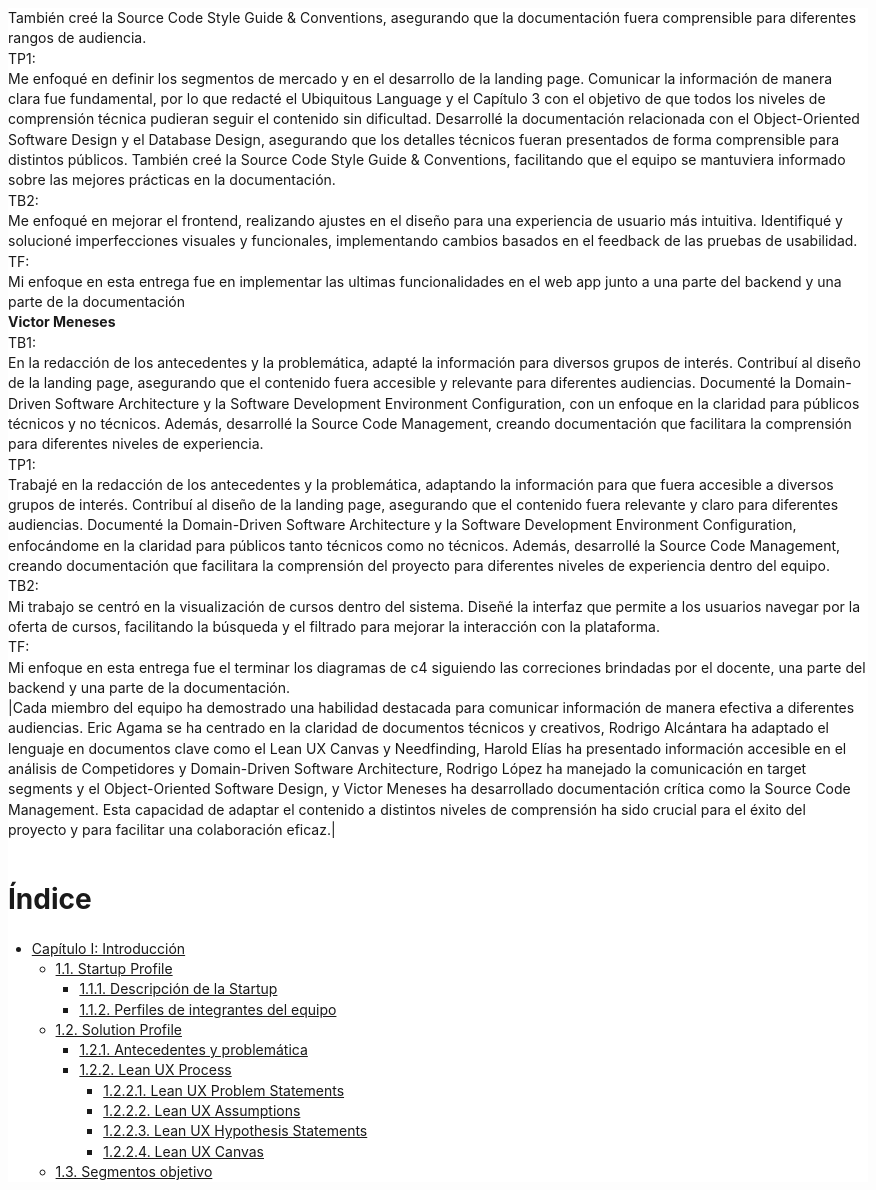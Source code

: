 También creé la Source Code Style Guide & Conventions, asegurando que la documentación fuera comprensible para diferentes rangos de audiencia.<br>TP1:<br>Me enfoqué en definir los segmentos de mercado y en el desarrollo de la landing page. Comunicar la información de manera clara fue fundamental, por lo que redacté el Ubiquitous Language y el Capítulo 3 con el objetivo de que todos los niveles de comprensión técnica pudieran seguir el contenido sin dificultad. Desarrollé la documentación relacionada con el Object-Oriented Software Design y el Database Design, asegurando que los detalles técnicos fueran presentados de forma comprensible para distintos públicos. También creé la Source Code Style Guide & Conventions, facilitando que el equipo se mantuviera informado sobre las mejores prácticas en la documentación.<br>TB2:<br>Me enfoqué en mejorar el frontend, realizando ajustes en el diseño para una experiencia de usuario más intuitiva. Identifiqué y solucioné imperfecciones visuales y funcionales, implementando cambios basados en el feedback de las pruebas de usabilidad.<br>TF:<br>Mi enfoque en esta entrega fue en implementar las ultimas funcionalidades en el web app junto a una parte del backend y una parte de la documentación<br>**Victor Meneses**<br>TB1:<br>En la redacción de los antecedentes y la problemática, adapté la información para diversos grupos de interés. Contribuí al diseño de la landing page, asegurando que el contenido fuera accesible y relevante para diferentes audiencias. Documenté la Domain-Driven Software Architecture y la Software Development Environment Configuration, con un enfoque en la claridad para públicos técnicos y no técnicos. Además, desarrollé la Source Code Management, creando documentación que facilitara la comprensión para diferentes niveles de experiencia.<br>TP1:<br>Trabajé en la redacción de los antecedentes y la problemática, adaptando la información para que fuera accesible a diversos grupos de interés. Contribuí al diseño de la landing page, asegurando que el contenido fuera relevante y claro para diferentes audiencias. Documenté la Domain-Driven Software Architecture y la Software Development Environment Configuration, enfocándome en la claridad para públicos tanto técnicos como no técnicos. Además, desarrollé la Source Code Management, creando documentación que facilitara la comprensión del proyecto para diferentes niveles de experiencia dentro del equipo.<br>TB2:<br>Mi trabajo se centró en la visualización de cursos dentro del sistema. Diseñé la interfaz que permite a los usuarios navegar por la oferta de cursos, facilitando la búsqueda y el filtrado para mejorar la interacción con la plataforma.<br>TF:<br>Mi enfoque en esta entrega fue el terminar los diagramas de c4 siguiendo las correciones brindadas por el docente, una parte del backend y una parte de la documentación.<br>|Cada miembro del equipo ha demostrado una habilidad destacada para comunicar información de manera efectiva a diferentes audiencias. Eric Agama se ha centrado en la claridad de documentos técnicos y creativos, Rodrigo Alcántara ha adaptado el lenguaje en documentos clave como el Lean UX Canvas y Needfinding, Harold Elías ha presentado información accesible en el análisis de Competidores y Domain-Driven Software Architecture, Rodrigo López ha manejado la comunicación en target segments y el Object-Oriented Software Design, y Victor Meneses ha desarrollado documentación crítica como la Source Code Management. Esta capacidad de adaptar el contenido a distintos niveles de comprensión ha sido crucial para el éxito del proyecto y para facilitar una colaboración eficaz.|



# Índice

- [Capítulo I: Introducción](#capítulo-i-introducción)
  - [1.1. Startup Profile](#11-startup-profile)
    - [1.1.1. Descripción de la Startup](#111-descripción-de-la-startup)
    - [1.1.2. Perfiles de integrantes del equipo](#112-perfiles-de-integrantes-del-equipo)
  - [1.2. Solution Profile](#12-solution-profile)
    - [1.2.1. Antecedentes y problemática](#121-antecedentes-y-problemática)
    - [1.2.2. Lean UX Process](#122-lean-ux-process)
      - [1.2.2.1. Lean UX Problem Statements](#1221-lean-ux-problem-statements)
      - [1.2.2.2. Lean UX Assumptions](#1222-lean-ux-assumptions)
      - [1.2.2.3. Lean UX Hypothesis Statements](#1223-lean-ux-hypothesis-statements)
      - [1.2.2.4. Lean UX Canvas](#1224-lean-ux-canvas)
  - [1.3. Segmentos objetivo](#13-segmentos-objetivo)
